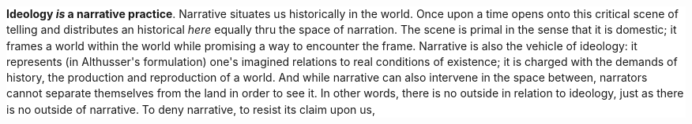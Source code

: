 
**Ideology *is* a narrative practice**. Narrative situates us
historically in the world. Once upon a time opens onto this critical
scene of telling and distributes an historical *here* equally thru the
space of narration. The scene is primal in the sense that it is
domestic; it frames a world within the world while promising a way to
encounter the frame. Narrative is also the vehicle of ideology: it
represents (in Althusser's formulation) one's imagined relations to
real conditions of existence; it is charged with the demands of
history, the production and reproduction of a world. And while
narrative can also intervene in the space between, narrators cannot
separate themselves from the land in order to see it. In other words,
there is no outside in relation to ideology, just as there is no
outside of narrative. To deny narrative, to resist its claim upon us,

